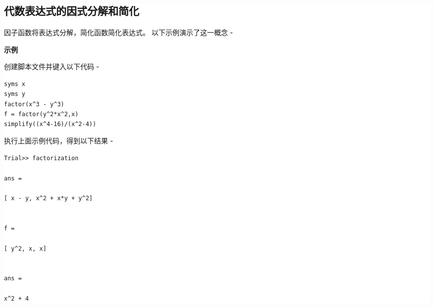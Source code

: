 代数表达式的因式分解和简化
-------------

因子函数将表达式分解，简化函数简化表达式。 以下示例演示了这一概念 -

**示例**

创建脚本文件并键入以下代码 -

```
syms x
syms y
factor(x^3 - y^3)
f = factor(y^2*x^2,x)
simplify((x^4-16)/(x^2-4)) 
```

执行上面示例代码，得到以下结果 -

```
Trial>> factorization

ans =

[ x - y, x^2 + x*y + y^2]


f =

[ y^2, x, x]


ans =

x^2 + 4 
```

